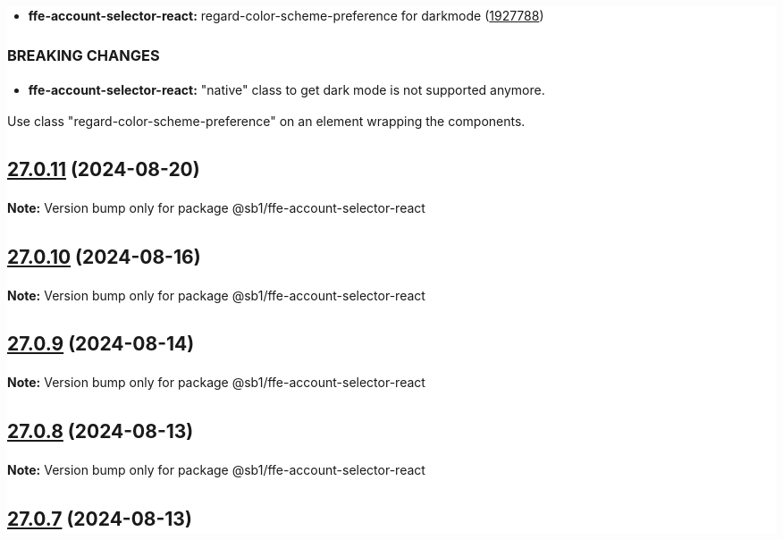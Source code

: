 * **ffe-account-selector-react:** regard-color-scheme-preference for darkmode ([1927788](https://github.com/SpareBank1/designsystem/commit/19277886009595ba913a969ed561a3f5db8de01d))


### BREAKING CHANGES

* **ffe-account-selector-react:** "native" class to get dark mode
is not supported anymore.

Use class "regard-color-scheme-preference" on an
element wrapping the components.





## [27.0.11](https://github.com/SpareBank1/designsystem/compare/@sb1/ffe-account-selector-react@27.0.10...@sb1/ffe-account-selector-react@27.0.11) (2024-08-20)

**Note:** Version bump only for package @sb1/ffe-account-selector-react





## [27.0.10](https://github.com/SpareBank1/designsystem/compare/@sb1/ffe-account-selector-react@27.0.9...@sb1/ffe-account-selector-react@27.0.10) (2024-08-16)

**Note:** Version bump only for package @sb1/ffe-account-selector-react





## [27.0.9](https://github.com/SpareBank1/designsystem/compare/@sb1/ffe-account-selector-react@27.0.8...@sb1/ffe-account-selector-react@27.0.9) (2024-08-14)

**Note:** Version bump only for package @sb1/ffe-account-selector-react





## [27.0.8](https://github.com/SpareBank1/designsystem/compare/@sb1/ffe-account-selector-react@27.0.7...@sb1/ffe-account-selector-react@27.0.8) (2024-08-13)

**Note:** Version bump only for package @sb1/ffe-account-selector-react





## [27.0.7](https://github.com/SpareBank1/designsystem/compare/@sb1/ffe-account-selector-react@27.0.6...@sb1/ffe-account-selector-react@27.0.7) (2024-08-13)
